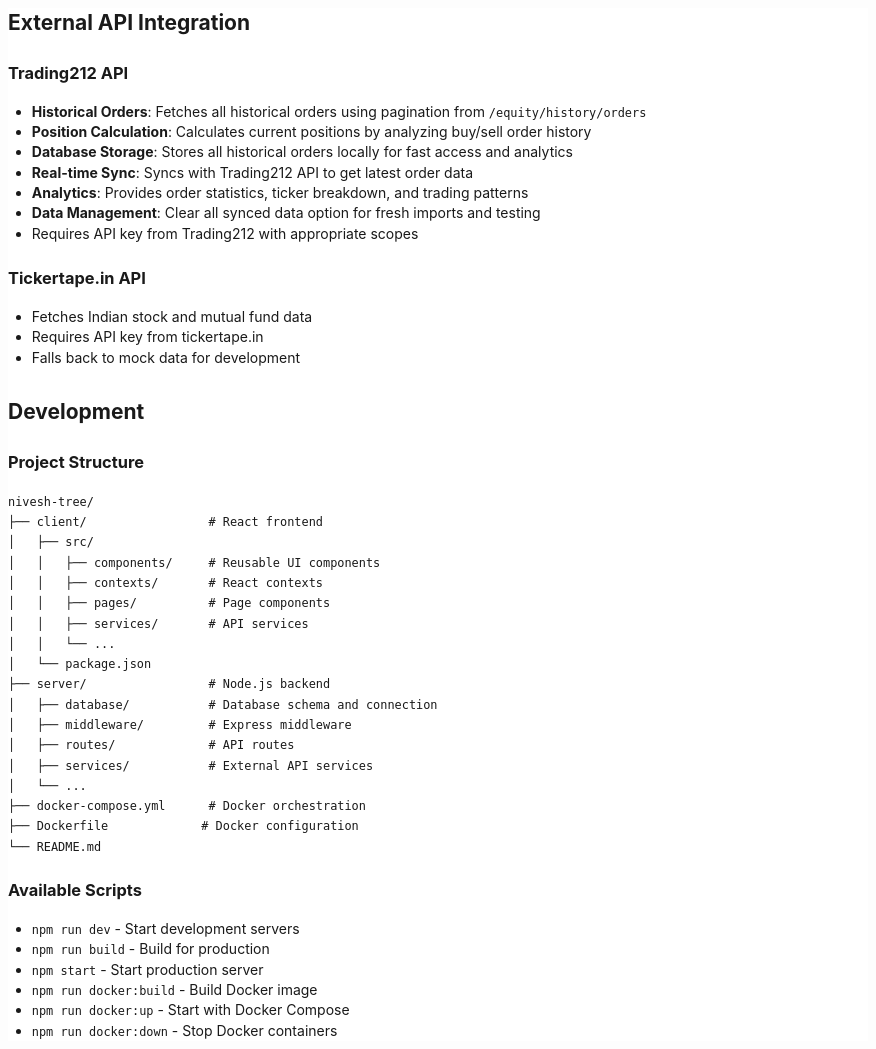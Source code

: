 ## External API Integration

### Trading212 API
- **Historical Orders**: Fetches all historical orders using pagination from `/equity/history/orders`
- **Position Calculation**: Calculates current positions by analyzing buy/sell order history
- **Database Storage**: Stores all historical orders locally for fast access and analytics
- **Real-time Sync**: Syncs with Trading212 API to get latest order data
- **Analytics**: Provides order statistics, ticker breakdown, and trading patterns
- **Data Management**: Clear all synced data option for fresh imports and testing
- Requires API key from Trading212 with appropriate scopes

### Tickertape.in API
- Fetches Indian stock and mutual fund data
- Requires API key from tickertape.in
- Falls back to mock data for development

## Development

### Project Structure
```
nivesh-tree/
├── client/                 # React frontend
│   ├── src/
│   │   ├── components/     # Reusable UI components
│   │   ├── contexts/       # React contexts
│   │   ├── pages/          # Page components
│   │   ├── services/       # API services
│   │   └── ...
│   └── package.json
├── server/                 # Node.js backend
│   ├── database/           # Database schema and connection
│   ├── middleware/         # Express middleware
│   ├── routes/             # API routes
│   ├── services/           # External API services
│   └── ...
├── docker-compose.yml      # Docker orchestration
├── Dockerfile             # Docker configuration
└── README.md
```

### Available Scripts

- `npm run dev` - Start development servers
- `npm run build` - Build for production
- `npm start` - Start production server
- `npm run docker:build` - Build Docker image
- `npm run docker:up` - Start with Docker Compose
- `npm run docker:down` - Stop Docker containers

